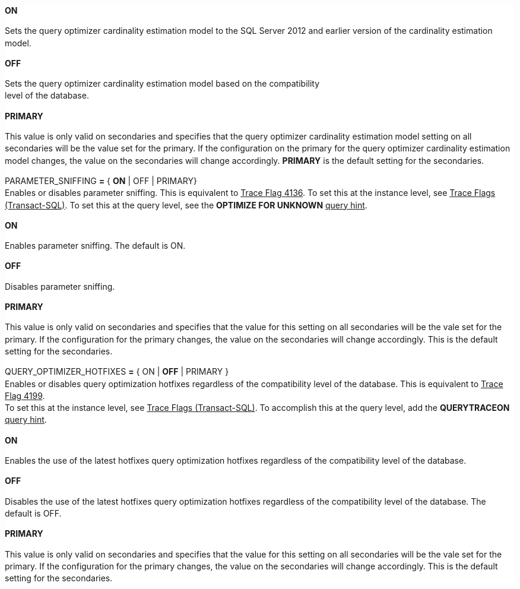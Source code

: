 **ON**  
  
 Sets the query optimizer cardinality estimation model to the SQL Server 2012 and earlier version of the cardinality estimation model.  
  
 **OFF**  
  
 Sets the query optimizer cardinality estimation model based on the compatibility   
level of the database.  
  
 **PRIMARY**  
  
 This value is only valid on secondaries and specifies that the query optimizer cardinality estimation model setting on all secondaries will be the value set for the primary. If the configuration on the primary for  the query optimizer cardinality estimation model changes, the value on the secondaries will change accordingly. **PRIMARY** is the default setting for the secondaries.  
  
 PARAMETER_SNIFFING **=** { **ON** | OFF | PRIMARY}  
 Enables or disables parameter sniffing. This is equivalent to [Trace Flag 4136](https://support.microsoft.com/en-us/kb/980653). To set  this at the instance level, see [Trace Flags (Transact-SQL)](../../t-sql/database-console-commands/dbcc-traceon-trace-flags-transact-sql.md). To set this at the query level, see the **OPTIMIZE FOR UNKNOWN** [query hint](https://msdn.microsoft.com/library/ms181714.aspx).  
  
 **ON**  
  
 Enables parameter sniffing. The default is ON.  
  
 **OFF**  
  
 Disables parameter sniffing.  
  
 **PRIMARY**  
  
 This value is only valid on secondaries and specifies that the value for this setting on all secondaries will be the vale set for the primary. If the configuration for the primary changes, the value on the secondaries will change accordingly. This is the default setting for the secondaries.  
  
 QUERY_OPTIMIZER_HOTFIXES **=** { ON | **OFF** | PRIMARY }  
 Enables or disables query optimization hotfixes regardless of the compatibility level of the database. This is equivalent to [Trace Flag 4199](https://support.microsoft.com/en-us/kb/974006).   
 To set  this at the instance level, see [Trace Flags (Transact-SQL)](../../t-sql/database-console-commands/dbcc-traceon-trace-flags-transact-sql.md). To accomplish this at the query level, add the **QUERYTRACEON** [query hint](https://msdn.microsoft.com/library/ms181714.aspx).  
  
 **ON**  
  
 Enables the use of the latest hotfixes query optimization hotfixes regardless of the compatibility level of the database.  
  
 **OFF**  
  
 Disables the use of the latest hotfixes query optimization hotfixes regardless of the compatibility level of the database. The default is OFF.  
  
 **PRIMARY**  
  
 This value is only valid on secondaries and specifies that the value for this setting on all secondaries will be the vale set for the primary. If the configuration for the primary changes, the value on the secondaries will change accordingly. This is the default setting for the secondaries.  
  